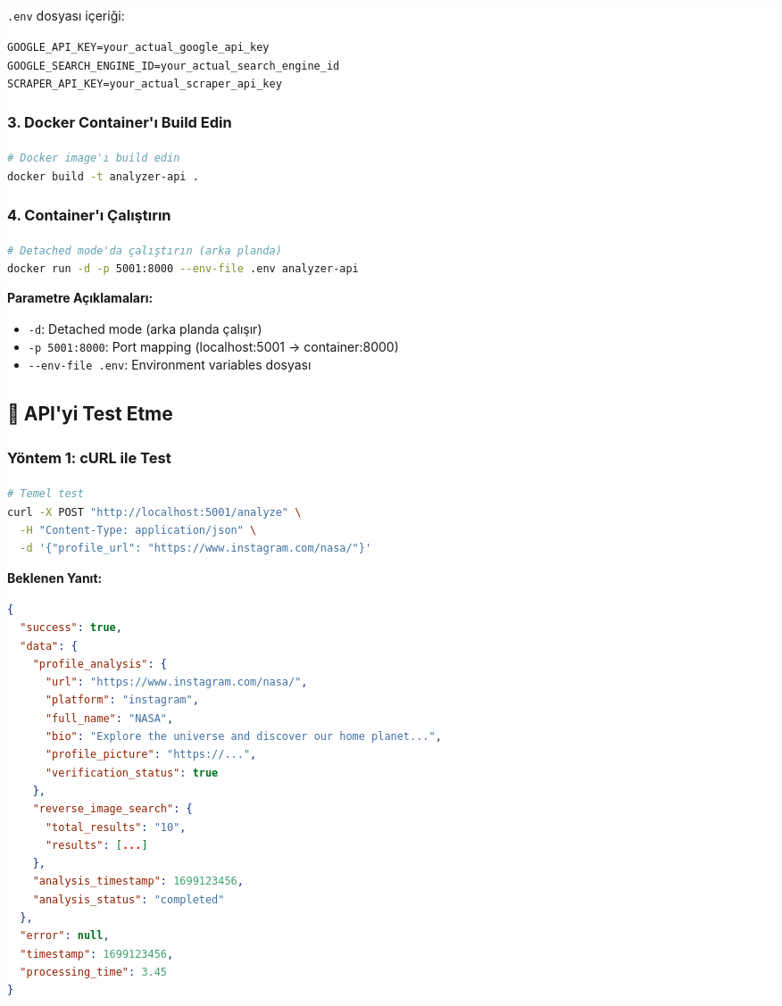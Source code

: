 `.env` dosyası içeriği:
```env
GOOGLE_API_KEY=your_actual_google_api_key
GOOGLE_SEARCH_ENGINE_ID=your_actual_search_engine_id
SCRAPER_API_KEY=your_actual_scraper_api_key
```

### 3. Docker Container'ı Build Edin
```bash
# Docker image'ı build edin
docker build -t analyzer-api .
```

### 4. Container'ı Çalıştırın
```bash
# Detached mode'da çalıştırın (arka planda)
docker run -d -p 5001:8000 --env-file .env analyzer-api
```

**Parametre Açıklamaları:**
- `-d`: Detached mode (arka planda çalışır)
- `-p 5001:8000`: Port mapping (localhost:5001 → container:8000)
- `--env-file .env`: Environment variables dosyası

## 🧪 API'yi Test Etme

### Yöntem 1: cURL ile Test
```bash
# Temel test
curl -X POST "http://localhost:5001/analyze" \
  -H "Content-Type: application/json" \
  -d '{"profile_url": "https://www.instagram.com/nasa/"}'
```

**Beklenen Yanıt:**
```json
{
  "success": true,
  "data": {
    "profile_analysis": {
      "url": "https://www.instagram.com/nasa/",
      "platform": "instagram",
      "full_name": "NASA",
      "bio": "Explore the universe and discover our home planet...",
      "profile_picture": "https://...",
      "verification_status": true
    },
    "reverse_image_search": {
      "total_results": "10",
      "results": [...]
    },
    "analysis_timestamp": 1699123456,
    "analysis_status": "completed"
  },
  "error": null,
  "timestamp": 1699123456,
  "processing_time": 3.45
}
```
